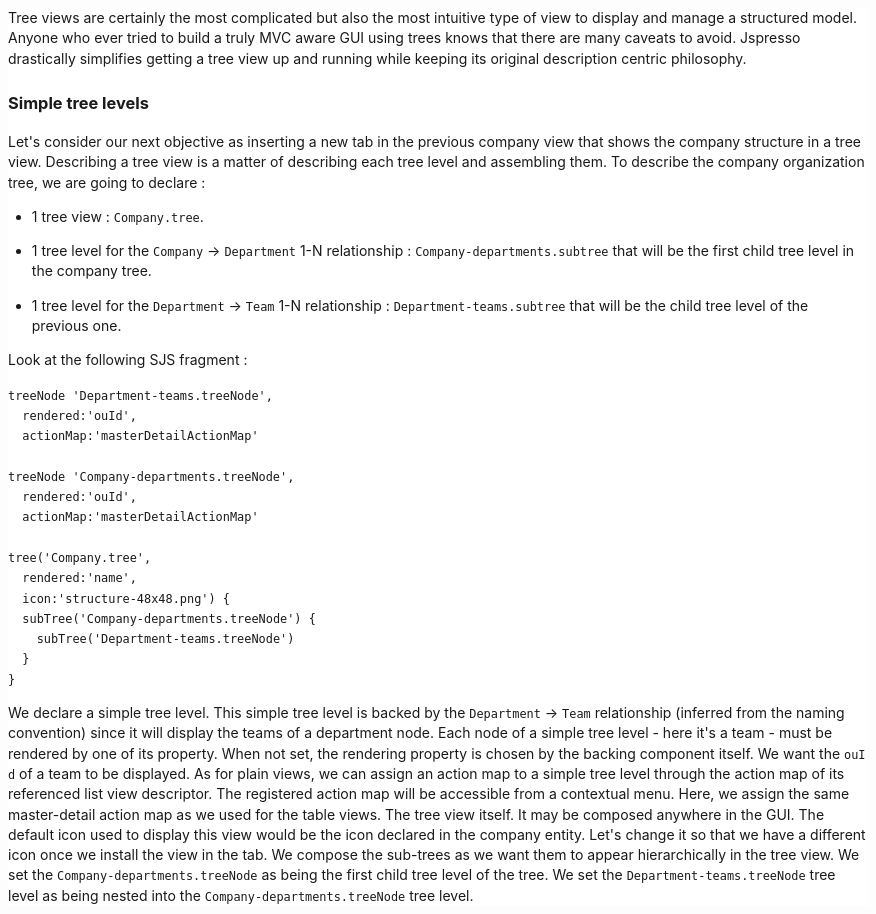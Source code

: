 Tree views are certainly the most complicated but also the most
intuitive type of view to display and manage a structured model. Anyone
who ever tried to build a truly MVC aware GUI using trees knows that
there are many caveats to avoid. Jspresso drastically simplifies getting
a tree view up and running while keeping its original description
centric philosophy.

### Simple tree levels

Let's consider our next objective as inserting a new tab in the previous
company view that shows the company structure in a tree view. Describing
a tree view is a matter of describing each tree level and assembling
them. To describe the company organization tree, we are going to declare
:

-   1 tree view : `Company.tree`.

-   1 tree level for the `Company` -\> `Department` 1-N relationship :
    `Company-departments.subtree` that will be the first child tree
    level in the company tree.

-   1 tree level for the `Department` -\> `Team` 1-N relationship :
    `Department-teams.subtree` that will be the child tree level of the
    previous one.

Look at the following SJS fragment :

``` {.groovy}
treeNode 'Department-teams.treeNode',
  rendered:'ouId',
  actionMap:'masterDetailActionMap'

treeNode 'Company-departments.treeNode',
  rendered:'ouId',
  actionMap:'masterDetailActionMap'

tree('Company.tree',
  rendered:'name',
  icon:'structure-48x48.png') {
  subTree('Company-departments.treeNode') {
    subTree('Department-teams.treeNode')
  }
}
```

We declare a simple tree level. This simple tree level is backed by the
`Department` -\> `Team` relationship (inferred from the naming
convention) since it will display the teams of a department node. Each
node of a simple tree level - here it's a team - must be rendered by one
of its property. When not set, the rendering property is chosen by the
backing component itself. We want the `ouId` of a team to be displayed.
As for plain views, we can assign an action map to a simple tree level
through the action map of its referenced list view descriptor. The
registered action map will be accessible from a contextual menu. Here,
we assign the same master-detail action map as we used for the table
views. The tree view itself. It may be composed anywhere in the GUI. The
default icon used to display this view would be the icon declared in the
company entity. Let's change it so that we have a different icon once we
install the view in the tab. We compose the sub-trees as we want them to
appear hierarchically in the tree view. We set the
`Company-departments.treeNode` as being the first child tree level of
the tree. We set the `Department-teams.treeNode` tree level as being
nested into the `Company-departments.treeNode` tree level.
